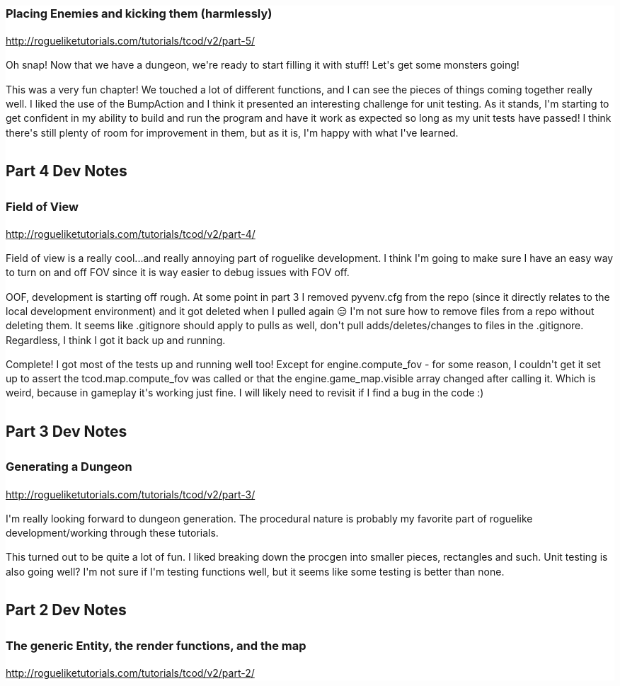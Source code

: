 ### Placing Enemies and kicking them (harmlessly)

http://rogueliketutorials.com/tutorials/tcod/v2/part-5/

Oh snap! Now that we have a dungeon, we're ready to start filling it with stuff! Let's get some monsters going!

This was a very fun chapter! We touched a lot of different functions, and I can see the pieces of things coming together really well. I liked the use of the BumpAction and I think it presented an interesting challenge for unit testing. As it stands, I'm starting to get confident in my ability to build and run the program and have it work as expected so long as my unit tests have passed! I think there's still plenty of room for improvement in them, but as it is, I'm happy with what I've learned.

## Part 4 Dev Notes

### Field of View

http://rogueliketutorials.com/tutorials/tcod/v2/part-4/

Field of view is a really cool...and really annoying part of roguelike development. I think I'm going to make sure I have an easy way to turn on and off FOV since it is way easier to debug issues with FOV off.

OOF, development is starting off rough. At some point in part 3 I removed pyvenv.cfg from the repo (since it directly relates to the local development environment) and it got deleted when I pulled again 😑 I'm not sure how to remove files from a repo without deleting them. It seems like .gitignore should apply to pulls as well, don't pull adds/deletes/changes to files in the .gitignore. Regardless, I think I got it back up and running.

Complete! I got most of the tests up and running well too! Except for engine.compute_fov - for some reason, I couldn't get it set up to assert the tcod.map.compute_fov was called or that the engine.game_map.visible array changed after calling it. Which is weird, because in gameplay it's working just fine. I will likely need to revisit if I find a bug in the code :)

## Part 3 Dev Notes

### Generating a Dungeon

http://rogueliketutorials.com/tutorials/tcod/v2/part-3/

I'm really looking forward to dungeon generation. The procedural nature is probably my favorite part of roguelike development/working through these tutorials.

This turned out to be quite a lot of fun. I liked breaking down the procgen into smaller pieces, rectangles and such. Unit testing is also going well? I'm not sure if I'm testing functions well, but it seems like some testing is better than none.

## Part 2 Dev Notes

### The generic Entity, the render functions, and the map

http://rogueliketutorials.com/tutorials/tcod/v2/part-2/
